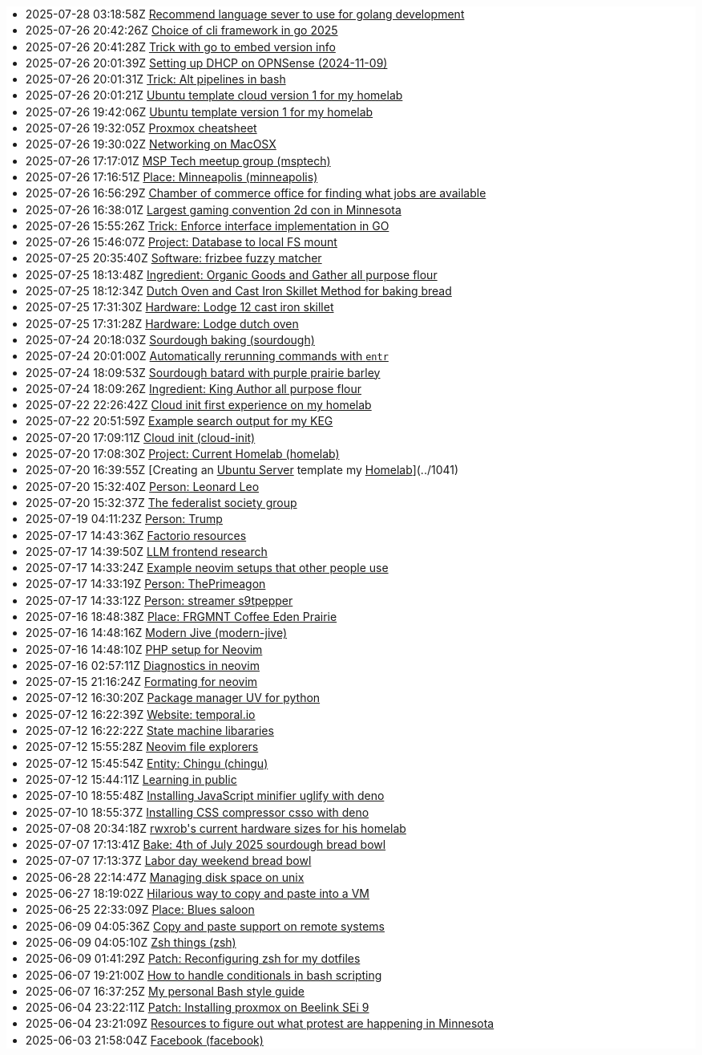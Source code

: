 * 2025-07-28 03:18:58Z [Recommend language sever to use for golang development](../34)
* 2025-07-26 20:42:26Z [Choice of cli framework in go 2025](../1082)
* 2025-07-26 20:41:28Z [Trick with go to embed version info](../930)
* 2025-07-26 20:01:39Z [Setting up DHCP on OPNSense (2024-11-09)](../880)
* 2025-07-26 20:01:31Z [Trick: Alt pipelines in bash](../1080)
* 2025-07-26 20:01:21Z [Ubuntu template cloud version 1 for my homelab](../1063)
* 2025-07-26 19:42:06Z [Ubuntu template version 1 for my homelab](../1062)
* 2025-07-26 19:32:05Z [Proxmox cheatsheet](../1079)
* 2025-07-26 19:30:02Z [Networking on MacOSX](../718)
* 2025-07-26 17:17:01Z [MSP Tech meetup group (msptech)](../762)
* 2025-07-26 17:16:51Z [Place: Minneapolis (minneapolis)](../932)
* 2025-07-26 16:56:29Z [Chamber of commerce office for finding what jobs are available](../1075)
* 2025-07-26 16:38:01Z [Largest gaming convention 2d con in Minnesota](../1076)
* 2025-07-26 15:55:26Z [Trick: Enforce interface implementation in GO](../1074)
* 2025-07-26 15:46:07Z [Project: Database to local FS mount](../1073)
* 2025-07-25 20:35:40Z [Software: frizbee fuzzy matcher](../1049)
* 2025-07-25 18:13:48Z [Ingredient: Organic Goods and Gather all purpose flour](../1072)
* 2025-07-25 18:12:34Z [Dutch Oven and Cast Iron Skillet Method for baking bread](../913)
* 2025-07-25 17:31:30Z [Hardware: Lodge 12 cast iron skillet](../1071)
* 2025-07-25 17:31:28Z [Hardware: Lodge dutch oven](../1070)
* 2025-07-24 20:18:03Z [Sourdough baking (sourdough)](../1069)
* 2025-07-24 20:01:00Z [Automatically rerunning commands with `entr`](../259)
* 2025-07-24 18:09:53Z [Sourdough batard with purple prairie barley](../528)
* 2025-07-24 18:09:26Z [Ingredient: King Author all purpose flour](../630)
* 2025-07-22 22:26:42Z [Cloud init first experience on my homelab](../1064)
* 2025-07-22 20:51:59Z [Example search output for my KEG](../1066)
* 2025-07-20 17:09:11Z [Cloud init (cloud-init)](../1065)
* 2025-07-20 17:08:30Z [Project: Current Homelab (homelab)](../578)
* 2025-07-20 16:39:55Z [Creating an [Ubuntu Server](../670) template my [Homelab](../578)](../1041)
* 2025-07-20 15:32:40Z [Person: Leonard Leo](../1059)
* 2025-07-20 15:32:37Z [The federalist society group](../1061)
* 2025-07-19 04:11:23Z [Person: Trump](../1060)
* 2025-07-17 14:43:36Z [Factorio resources](../1057)
* 2025-07-17 14:39:50Z [LLM frontend research](../1058)
* 2025-07-17 14:33:24Z [Example neovim setups that other people use](../44)
* 2025-07-17 14:33:19Z [Person: ThePrimeagon](../1006)
* 2025-07-17 14:33:12Z [Person: streamer s9tpepper](../1056)
* 2025-07-16 18:48:38Z [Place: FRGMNT Coffee Eden Prairie](../1054)
* 2025-07-16 14:48:16Z [Modern Jive (modern-jive)](../1007)
* 2025-07-16 14:48:10Z [PHP setup for Neovim](../1051)
* 2025-07-16 02:57:11Z [Diagnostics in neovim](../1045)
* 2025-07-15 21:16:24Z [Formating for neovim](../1037)
* 2025-07-12 16:30:20Z [Package manager UV for python](../1048)
* 2025-07-12 16:22:39Z [Website: temporal.io](../1047)
* 2025-07-12 16:22:22Z [State machine libararies](../1046)
* 2025-07-12 15:55:28Z [Neovim file explorers](../1044)
* 2025-07-12 15:45:54Z [Entity: Chingu (chingu)](../1043)
* 2025-07-12 15:44:11Z [Learning in public](../343)
* 2025-07-10 18:55:48Z [Installing JavaScript minifier uglify with deno](../1039)
* 2025-07-10 18:55:37Z [Installing CSS compressor csso with deno](../1040)
* 2025-07-08 20:34:18Z [rwxrob's current hardware sizes for his homelab](../1035)
* 2025-07-07 17:13:41Z [Bake: 4th of July 2025 sourdough bread bowl](../1038)
* 2025-07-07 17:13:37Z [Labor day weekend bread bowl](../293)
* 2025-06-28 22:14:47Z [Managing disk space on unix](../1036)
* 2025-06-27 18:19:02Z [Hilarious way to copy and paste into a VM](../1034)
* 2025-06-25 22:33:09Z [Place: Blues saloon](../1033)
* 2025-06-09 04:05:36Z [Copy and paste support on remote systems](../1032)
* 2025-06-09 04:05:10Z [Zsh things (zsh)](../69)
* 2025-06-09 01:41:29Z [Patch: Reconfiguring zsh for my dotfiles](../1031)
* 2025-06-07 19:21:00Z [How to handle conditionals in bash scripting](../71)
* 2025-06-07 16:37:25Z [My personal Bash style guide](../111)
* 2025-06-04 23:22:11Z [Patch: Installing proxmox on Beelink SEi 9](../1030)
* 2025-06-04 23:21:09Z [Resources to figure out what protest are happening in Minnesota](../1027)
* 2025-06-03 21:58:04Z [Facebook (facebook)](../1028)